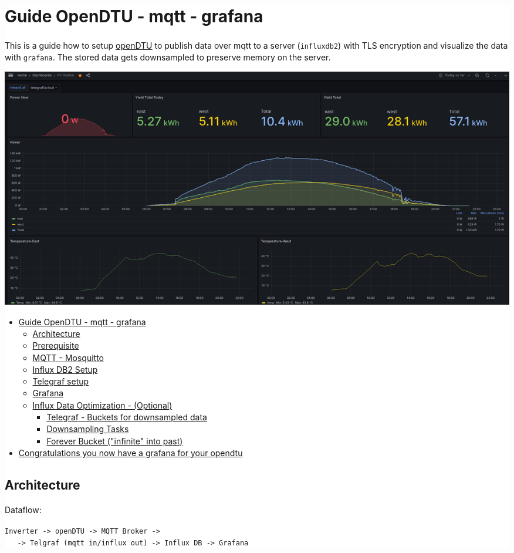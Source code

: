 # Guide OpenDTU - mqtt - grafana


This is a guide how to setup [openDTU](https://github.com/tbnobody/OpenDTU) to publish data over mqtt to a server (`influxdb2`) with TLS encryption and visualize the data with `grafana`. The stored data gets downsampled to preserve memory on the server.

![Grafana Dashboard](images/GrafanaDashboard.png)

- [Guide OpenDTU - mqtt - grafana](#guide-opendtu---mqtt---grafana)
  - [Architecture](#architecture)
  - [Prerequisite](#prerequisite)
  - [MQTT - Mosquitto](#mqtt---mosquitto)
  - [Influx DB2 Setup](#influx-db2-setup)
  - [Telegraf setup](#telegraf-setup)
  - [Grafana](#grafana)
  - [Influx Data Optimization - (Optional)](#influx-data-optimization---optional)
    - [Telegraf - Buckets for downsampled data](#telegraf---buckets-for-downsampled-data)
    - [Downsampling Tasks](#downsampling-tasks)
    - [Forever Bucket ("infinite" into past)](#forever-bucket-infinite-into-past)
- [Congratulations you now have a grafana for your opendtu](#congratulations-you-now-have-a-grafana-for-your-opendtu)


## Architecture

Dataflow: 

```
Inverter -> openDTU -> MQTT Broker ->
   -> Telgraf (mqtt in/influx out) -> Influx DB -> Grafana
```
